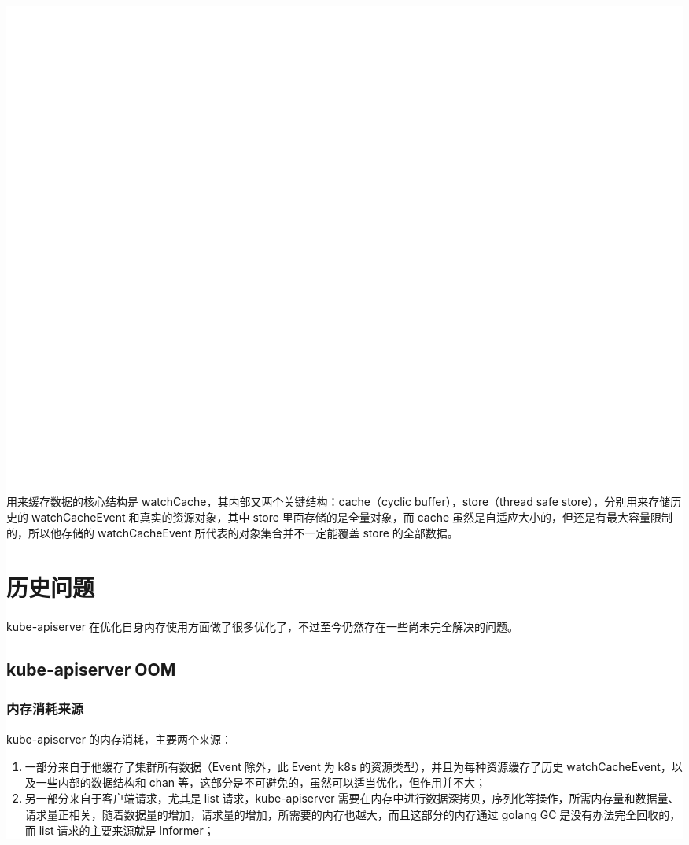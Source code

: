 ![cacher](cacher.svg)

用来缓存数据的核心结构是 watchCache，其内部又两个关键结构：cache（cyclic buffer），store（thread safe store），分别用来存储历史的 watchCacheEvent 和真实的资源对象，其中 store 里面存储的是全量对象，而 cache 虽然是自适应大小的，但还是有最大容量限制的，所以他存储的 watchCacheEvent 所代表的对象集合并不一定能覆盖 store 的全部数据。

# 历史问题

kube-apiserver 在优化自身内存使用方面做了很多优化了，不过至今仍然存在一些尚未完全解决的问题。

## kube-apiserver OOM

### 内存消耗来源

kube-apiserver 的内存消耗，主要两个来源：

1. 一部分来自于他缓存了集群所有数据（Event 除外，此 Event 为 k8s 的资源类型），并且为每种资源缓存了历史 watchCacheEvent，以及一些内部的数据结构和 chan 等，这部分是不可避免的，虽然可以适当优化，但作用并不大；
2. 另一部分来自于客户端请求，尤其是 list 请求，kube-apiserver 需要在内存中进行数据深拷贝，序列化等操作，所需内存量和数据量、请求量正相关，随着数据量的增加，请求量的增加，所需要的内存也越大，而且这部分的内存通过 golang GC 是没有办法完全回收的，而 list 请求的主要来源就是 Informer；
